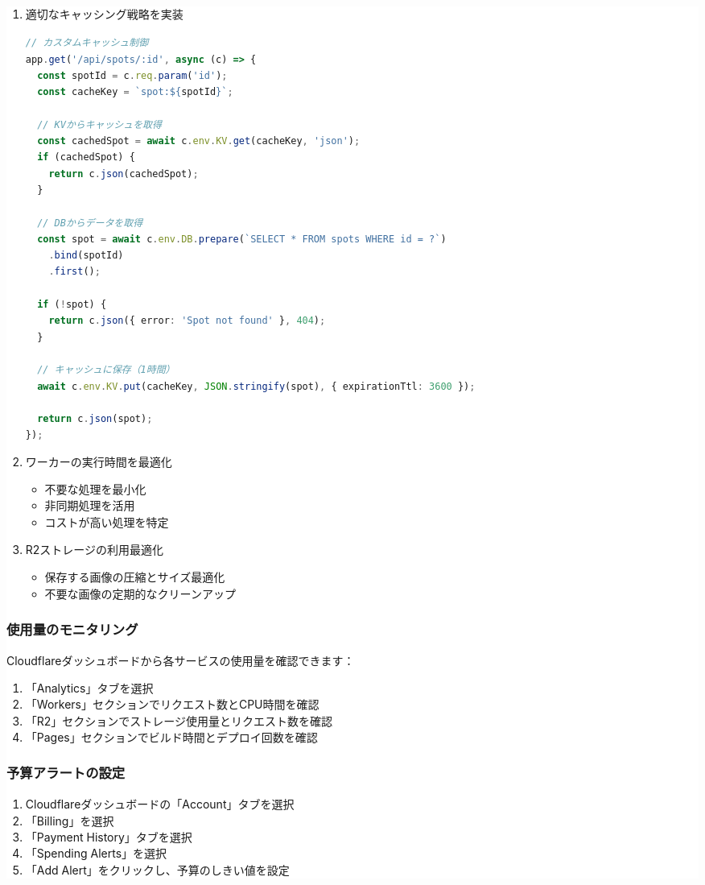 1. 適切なキャッシング戦略を実装
   ```typescript
   // カスタムキャッシュ制御
   app.get('/api/spots/:id', async (c) => {
     const spotId = c.req.param('id');
     const cacheKey = `spot:${spotId}`;
     
     // KVからキャッシュを取得
     const cachedSpot = await c.env.KV.get(cacheKey, 'json');
     if (cachedSpot) {
       return c.json(cachedSpot);
     }
     
     // DBからデータを取得
     const spot = await c.env.DB.prepare(`SELECT * FROM spots WHERE id = ?`)
       .bind(spotId)
       .first();
     
     if (!spot) {
       return c.json({ error: 'Spot not found' }, 404);
     }
     
     // キャッシュに保存（1時間）
     await c.env.KV.put(cacheKey, JSON.stringify(spot), { expirationTtl: 3600 });
     
     return c.json(spot);
   });
   ```

2. ワーカーの実行時間を最適化
   - 不要な処理を最小化
   - 非同期処理を活用
   - コストが高い処理を特定

3. R2ストレージの利用最適化
   - 保存する画像の圧縮とサイズ最適化
   - 不要な画像の定期的なクリーンアップ

### 使用量のモニタリング

Cloudflareダッシュボードから各サービスの使用量を確認できます：

1. 「Analytics」タブを選択
2. 「Workers」セクションでリクエスト数とCPU時間を確認
3. 「R2」セクションでストレージ使用量とリクエスト数を確認
4. 「Pages」セクションでビルド時間とデプロイ回数を確認

### 予算アラートの設定

1. Cloudflareダッシュボードの「Account」タブを選択
2. 「Billing」を選択
3. 「Payment History」タブを選択
4. 「Spending Alerts」を選択
5. 「Add Alert」をクリックし、予算のしきい値を設定
